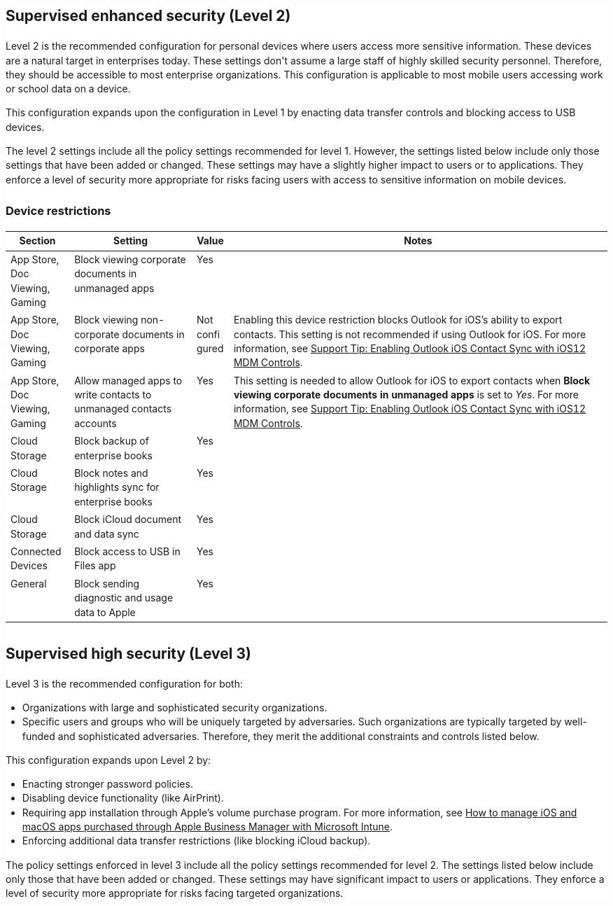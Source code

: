 ## Supervised enhanced security (Level 2)

Level 2 is the recommended configuration for personal devices where users access more sensitive information. These devices are a natural target in enterprises today. These settings don't assume a large staff of highly skilled security personnel. Therefore, they should be accessible to most enterprise organizations. This configuration is applicable to most mobile users accessing work or school data on a device.

This configuration expands upon the configuration in Level 1 by enacting data transfer controls and blocking access to USB devices.

The level 2 settings include all the policy settings recommended for level 1. However, the settings listed below include only those settings that have been added or changed. These settings may have a slightly higher impact to users or to applications. They enforce a level of security more appropriate for risks facing users with access to sensitive information on mobile devices.

### Device restrictions

| Section | Setting | Value | Notes |
| ----- | ----- | ----- | ----- |
| App Store, Doc Viewing, Gaming | Block viewing corporate documents in unmanaged apps | Yes ||
| App Store, Doc Viewing, Gaming | Block viewing non-corporate documents in corporate apps | Not configured | Enabling this device restriction blocks Outlook for iOS’s ability to export contacts. This setting is not recommended if using Outlook for iOS. For more information, see [Support Tip: Enabling Outlook iOS Contact Sync with iOS12 MDM Controls](https://techcommunity.microsoft.com/t5/intune-customer-success/support-tip-enabling-outlook-ios-contact-sync-with-ios12-mdm/ba-p/298453). |
| App Store, Doc Viewing, Gaming | Allow managed apps to write contacts to unmanaged contacts accounts | Yes | This setting is needed to allow Outlook for iOS to export contacts when **Block viewing corporate documents in unmanaged apps** is set to *Yes*. For more information, see [Support Tip: Enabling Outlook iOS Contact Sync with iOS12 MDM Controls](https://techcommunity.microsoft.com/t5/intune-customer-success/support-tip-enabling-outlook-ios-contact-sync-with-ios12-mdm/ba-p/298453). |
| Cloud Storage | Block backup of enterprise books | Yes |  |
| Cloud Storage | Block notes and highlights sync for enterprise books | Yes |  |
| Cloud Storage | Block iCloud document and data sync | Yes |  |
| Connected Devices | Block access to USB in Files app | Yes |  |
| General | Block sending diagnostic and usage data to Apple | Yes |  |

## Supervised high security (Level 3)

Level 3 is the recommended configuration for both:

- Organizations with large and sophisticated security organizations.
- Specific users and groups who will be uniquely targeted by adversaries. Such organizations are typically targeted by well-funded and sophisticated adversaries. Therefore, they merit the additional constraints and controls listed below.

This configuration expands upon Level 2 by:

- Enacting stronger password policies.
- Disabling device functionality (like AirPrint).
- Requiring app installation through Apple’s volume purchase program. For more information, see [How to manage iOS and macOS apps purchased through Apple Business Manager with Microsoft Intune](../apps/vpp-apps-ios.md).
- Enforcing additional data transfer restrictions (like blocking iCloud backup).

The policy settings enforced in level 3 include all the policy settings recommended for level 2. The settings listed below include only those that have been added or changed. These settings may have significant impact to users or applications. They enforce a level of security more appropriate for risks facing targeted organizations.
